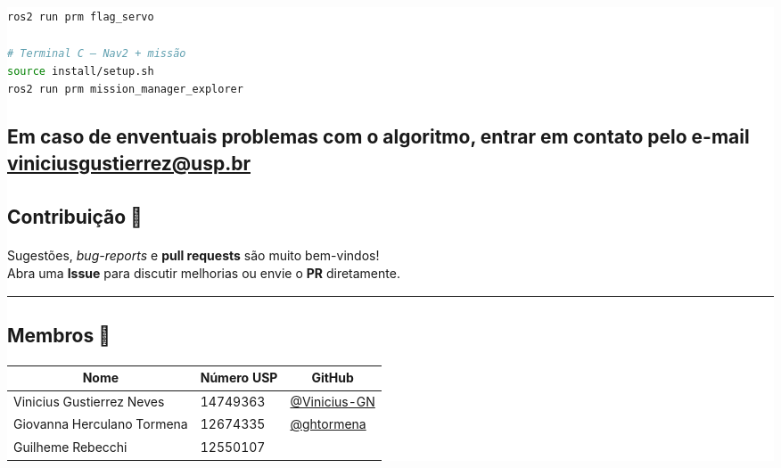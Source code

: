 ```bash
ros2 run prm flag_servo

# Terminal C — Nav2 + missão
source install/setup.sh
ros2 run prm mission_manager_explorer
```

Em caso de enventuais problemas com o algoritmo, entrar em contato pelo e-mail viniciusgustierrez@usp.br
---

## Contribuição 🤝

Sugestões, *bug-reports* e **pull requests** são muito bem-vindos!  
Abra uma **Issue** para discutir melhorias ou envie o **PR** diretamente.

---

## Membros 👥

| Nome                  | Número USP | GitHub                                 |
|-----------------------|------------|----------------------------------------|
| Vinicius Gustierrez Neves      | 14749363   | [@Vinicius-GN](https://github.com/Vinicius-GN)|
| Giovanna Herculano Tormena      | 12674335   |[@ghtormena](https://github.com/ghtormena)| |
| Guilheme Rebecchi         | 12550107   | |

